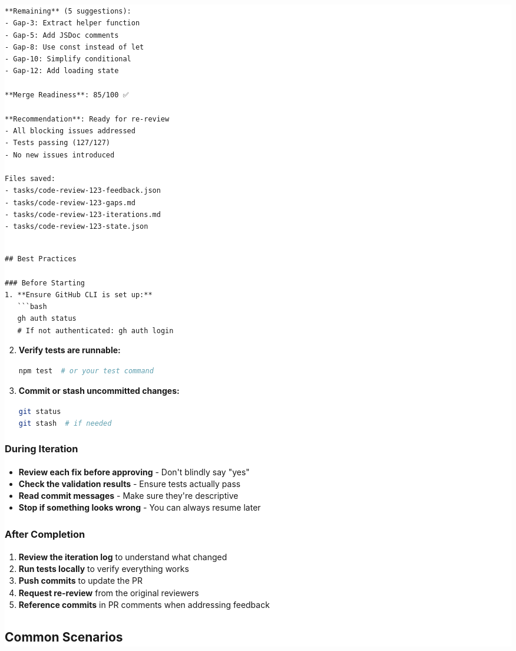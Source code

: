     **Remaining** (5 suggestions):
    - Gap-3: Extract helper function
    - Gap-5: Add JSDoc comments
    - Gap-8: Use const instead of let
    - Gap-10: Simplify conditional
    - Gap-12: Add loading state
    
    **Merge Readiness**: 85/100 ✅
    
    **Recommendation**: Ready for re-review
    - All blocking issues addressed
    - Tests passing (127/127)
    - No new issues introduced
    
    Files saved:
    - tasks/code-review-123-feedback.json
    - tasks/code-review-123-gaps.md
    - tasks/code-review-123-iterations.md
    - tasks/code-review-123-state.json
```

## Best Practices

### Before Starting
1. **Ensure GitHub CLI is set up:**
   ```bash
   gh auth status
   # If not authenticated: gh auth login
   ```

2. **Verify tests are runnable:**
   ```bash
   npm test  # or your test command
   ```

3. **Commit or stash uncommitted changes:**
   ```bash
   git status
   git stash  # if needed
   ```

### During Iteration
- **Review each fix before approving** - Don't blindly say "yes"
- **Check the validation results** - Ensure tests actually pass
- **Read commit messages** - Make sure they're descriptive
- **Stop if something looks wrong** - You can always resume later

### After Completion
1. **Review the iteration log** to understand what changed
2. **Run tests locally** to verify everything works
3. **Push commits** to update the PR
4. **Request re-review** from the original reviewers
5. **Reference commits** in PR comments when addressing feedback

## Common Scenarios
